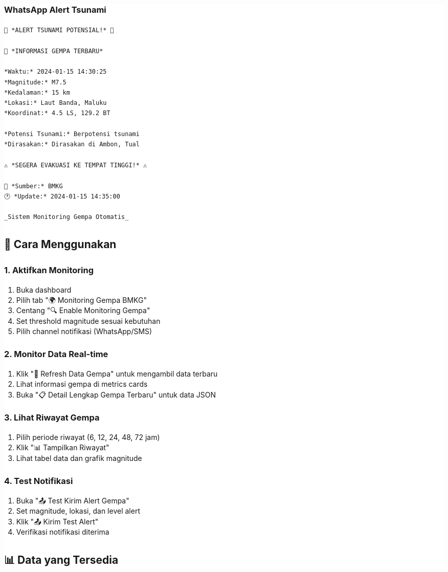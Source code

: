 ### **WhatsApp Alert Tsunami**
```
🚨 *ALERT TSUNAMI POTENSIAL!* 🚨

🌊 *INFORMASI GEMPA TERBARU*

*Waktu:* 2024-01-15 14:30:25
*Magnitude:* M7.5
*Kedalaman:* 15 km
*Lokasi:* Laut Banda, Maluku
*Koordinat:* 4.5 LS, 129.2 BT

*Potensi Tsunami:* Berpotensi tsunami
*Dirasakan:* Dirasakan di Ambon, Tual

⚠️ *SEGERA EVAKUASI KE TEMPAT TINGGI!* ⚠️

📡 *Sumber:* BMKG
🕐 *Update:* 2024-01-15 14:35:00

_Sistem Monitoring Gempa Otomatis_
```

## 🔧 **Cara Menggunakan**

### **1. Aktifkan Monitoring**
1. Buka dashboard
2. Pilih tab "🌍 Monitoring Gempa BMKG"
3. Centang "🔍 Enable Monitoring Gempa"
4. Set threshold magnitude sesuai kebutuhan
5. Pilih channel notifikasi (WhatsApp/SMS)

### **2. Monitor Data Real-time**
1. Klik "🔄 Refresh Data Gempa" untuk mengambil data terbaru
2. Lihat informasi gempa di metrics cards
3. Buka "📋 Detail Lengkap Gempa Terbaru" untuk data JSON

### **3. Lihat Riwayat Gempa**
1. Pilih periode riwayat (6, 12, 24, 48, 72 jam)
2. Klik "📊 Tampilkan Riwayat"
3. Lihat tabel data dan grafik magnitude

### **4. Test Notifikasi**
1. Buka "📤 Test Kirim Alert Gempa"
2. Set magnitude, lokasi, dan level alert
3. Klik "📤 Kirim Test Alert"
4. Verifikasi notifikasi diterima

## 📊 **Data yang Tersedia**
